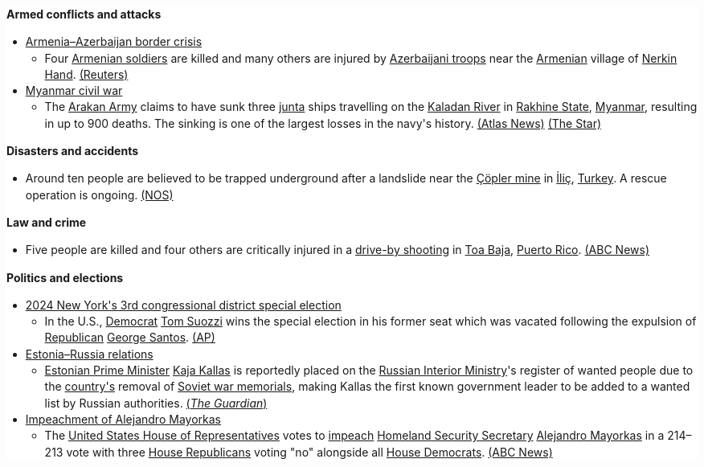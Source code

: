 **Armed conflicts and attacks**

* [Armenia–Azerbaijan border crisis](/wiki/Armenia%E2%80%93Azerbaijan_border_crisis "Armenia–Azerbaijan border crisis")
  + Four [Armenian soldiers](/wiki/Armenian_Ground_Forces "Armenian Ground Forces") are killed and many others are injured by [Azerbaijani troops](/wiki/Azerbaijani_Land_Forces "Azerbaijani Land Forces") near the [Armenian](/wiki/Armenia "Armenia") village of [Nerkin Hand](/wiki/Nerkin_Hand "Nerkin Hand"). [(Reuters)](https://www.reuters.com/world/asia-pacific/two-armenian-soldiers-killed-by-azerbaijani-fire-first-major-incident-since-2024-02-13/)
* [Myanmar civil war](/wiki/Myanmar_civil_war_%282021-present%29 "Myanmar civil war (2021-present)")
  + The [Arakan Army](/wiki/Arakan_Army "Arakan Army") claims to have sunk three [junta](/wiki/State_Administration_Council "State Administration Council") ships travelling on the [Kaladan River](/wiki/Kaladan_River "Kaladan River") in [Rakhine State](/wiki/Rakhine_State "Rakhine State"), [Myanmar](/wiki/Myanmar "Myanmar"), resulting in up to 900 deaths. The sinking is one of the largest losses in the navy's history. [(Atlas News)](https://theatlasnews.co/brief/2024/02/12/arakan-army-sinks-three-junta-naval-ships-in-myanmar/) [(The Star)](https://www.thestar.com.my/aseanplus/aseanplus-news/2024/02/12/massacre-in-myanmar---rebels-attack-ships-carrying-military-personnel-and-families-in-rakhine-state-close-to-900-people-including-children-dead)

**Disasters and accidents**

* Around ten people are believed to be trapped underground after a landslide near the [Çöpler mine](/wiki/%C3%87%C3%B6pler_mine_disaster "Çöpler mine disaster") in [İliç](/wiki/%C4%B0li%C3%A7 "İliç"), [Turkey](/wiki/Turkey "Turkey"). A rescue operation is ongoing. [(NOS)](https://nos.nl/artikel/2508704-mijnwerkers-onder-puin-in-goudmijn-na-aardverschuiving-turkije)

**Law and crime**

* Five people are killed and four others are critically injured in a [drive-by shooting](/wiki/Drive-by_shooting "Drive-by shooting") in [Toa Baja](/wiki/Toa_Baja%2C_Puerto_Rico "Toa Baja, Puerto Rico"), [Puerto Rico](/wiki/Puerto_Rico "Puerto Rico"). [(ABC News)](https://abcnews.go.com/amp/International/wireStory/4-dead-5-critical-condition-after-drive-shooting-107186776)

**Politics and elections**

* [2024 New York's 3rd congressional district special election](/wiki/2024_New_York%27s_3rd_congressional_district_special_election "2024 New York's 3rd congressional district special election")
  + In the U.S., [Democrat](/wiki/Democratic_Party_%28United_States%29 "Democratic Party (United States)") [Tom Suozzi](/wiki/Tom_Suozzi "Tom Suozzi") wins the special election in his former seat which was vacated following the expulsion of [Republican](/wiki/Republican_Party_%28United_States%29 "Republican Party (United States)") [George Santos](/wiki/George_Santos "George Santos"). [(AP)](https://apnews.com/article/george-santos-suozzi-pilip-special-election-be0140979ca3050921579e90507bfe1f)
* [Estonia–Russia relations](/wiki/Estonia%E2%80%93Russia_relations "Estonia–Russia relations")
  + [Estonian Prime Minister](/wiki/Estonian_Prime_Minister "Estonian Prime Minister") [Kaja Kallas](/wiki/Kaja_Kallas "Kaja Kallas") is reportedly placed on the [Russian Interior Ministry](/wiki/Russian_Interior_Ministry "Russian Interior Ministry")'s register of wanted people due to the [country's](/wiki/Estonia "Estonia") removal of [Soviet war memorials](/wiki/List_of_Soviet_war_memorials "List of Soviet war memorials"), making Kallas the first known government leader to be added to a wanted list by Russian authorities. [(*The Guardian*)](https://www.theguardian.com/world/2024/feb/13/russia-puts-estonian-prime-minister-kaja-kallas-on-wanted-list)
* [Impeachment of Alejandro Mayorkas](/wiki/Impeachment_of_Alejandro_Mayorkas "Impeachment of Alejandro Mayorkas")
  + The [United States House of Representatives](/wiki/United_States_House_of_Representatives "United States House of Representatives") votes to [impeach](/wiki/Impeachment_in_the_United_States "Impeachment in the United States") [Homeland Security Secretary](/wiki/United_States_Department_of_Homeland_Security "United States Department of Homeland Security") [Alejandro Mayorkas](/wiki/Alejandro_Mayorkas "Alejandro Mayorkas") in a 214–213 vote with three [House Republicans](/wiki/House_Republicans "House Republicans") voting "no" alongside all [House Democrats](/wiki/House_Democrats "House Democrats"). [(ABC News)](https://abcnews.go.com/Politics/house-republicans-scalise-returning-impeach-mayorkas/story?id=107158284)
